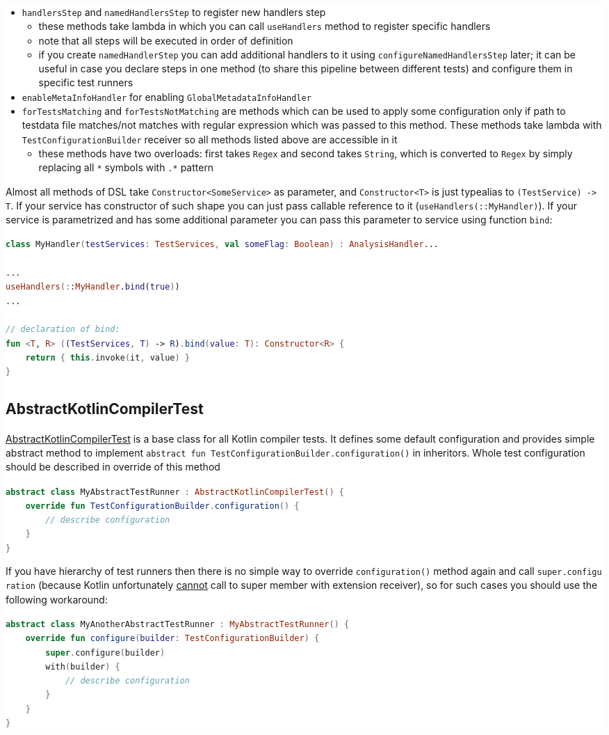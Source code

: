 - `handlersStep` and `namedHandlersStep` to register new handlers step
    - these methods take lambda in which you can call `useHandlers` method to register specific handlers
    - note that all steps will be executed in order of definition
    - if you create `namedHandlerStep` you can add additional handlers to it using `configureNamedHandlersStep` later; it can be useful in case you declare steps in one method (to share this pipeline between different tests) and configure them in specific test runners
- `enableMetaInfoHandler` for enabling `GlobalMetadataInfoHandler`
- `forTestsMatching` and `forTestsNotMatching` are methods which can be used to apply some configuration only if path to testdata file matches/not matches with regular expression which was passed to this method. These methods take lambda with `TestConfigurationBuilder` receiver so all methods listed above are accessible in it
    - these methods have two overloads: first takes `Regex` and second takes `String`, which is converted to `Regex` by simply replacing all `*` symbols with `.*` pattern

Almost all methods of DSL take `Constructor<SomeService>` as parameter, and `Constructor<T>` is just typealias to `(TestService) -> T`. If your service has constructor of such shape you can just pass callable reference to it (`useHandlers(::MyHandler)`). If your service is parametrized and has some additional parameter you can pass this parameter to service using function `bind`:
```kotlin
class MyHandler(testServices: TestServices, val someFlag: Boolean) : AnalysisHandler...

...
useHandlers(::MyHandler.bind(true))
...

// declaration of bind:
fun <T, R> ((TestServices, T) -> R).bind(value: T): Constructor<R> {
    return { this.invoke(it, value) }
}
```
    
## AbstractKotlinCompilerTest

[AbstractKotlinCompilerTest](../tests-common-new/tests/org/jetbrains/kotlin/test/runners/AbstractKotlinCompilerTest.kt) is a base class for all Kotlin compiler tests. It defines some default configuration and provides simple abstract method to implement `abstract fun TestConfigurationBuilder.configuration()` in inheritors. Whole test configuration should be described in override of this method

```kotlin
abstract class MyAbstractTestRunner : AbstractKotlinCompilerTest() {
    override fun TestConfigurationBuilder.configuration() {
        // describe configuration
    }
}
```

If you have hierarchy of test runners then there is no simple way to override `configuration()` method again and call `super.configuration` (because Kotlin unfortunately [cannot](https://youtrack.jetbrains.com/issue/KT-11488) call to super member with extension receiver), so for such cases you should use the following workaround:

```kotlin
abstract class MyAnotherAbstractTestRunner : MyAbstractTestRunner() {
    override fun configure(builder: TestConfigurationBuilder) {
        super.configure(builder)
        with(builder) {
            // describe configuration
        }
    }
}
```
